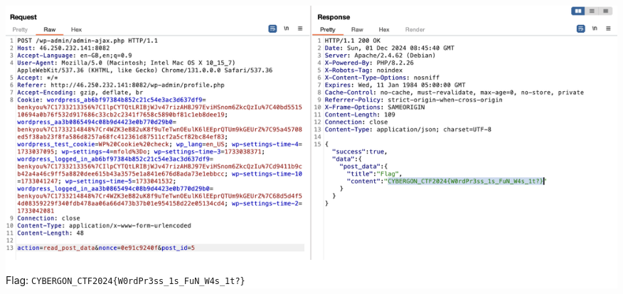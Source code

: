 ![cybergon blog2 flag](/assets/img/2024-12-11-cybergon-ctf-2024/cybergon_blog2_flag.png)

Flag: `CYBERGON_CTF2024{W0rdPr3ss_1s_FuN_W4s_1t?}`